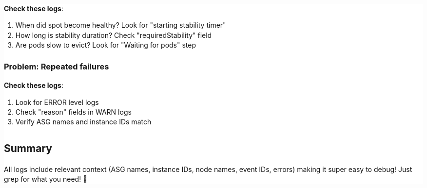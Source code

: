 **Check these logs**:
1. When did spot become healthy? Look for "starting stability timer"
2. How long is stability duration? Check "requiredStability" field
3. Are pods slow to evict? Look for "Waiting for pods" step

### Problem: Repeated failures

**Check these logs**:
1. Look for ERROR level logs
2. Check "reason" fields in WARN logs
3. Verify ASG names and instance IDs match

## Summary

All logs include relevant context (ASG names, instance IDs, node names, event IDs, errors) making it super easy to debug! Just grep for what you need! 🎉

